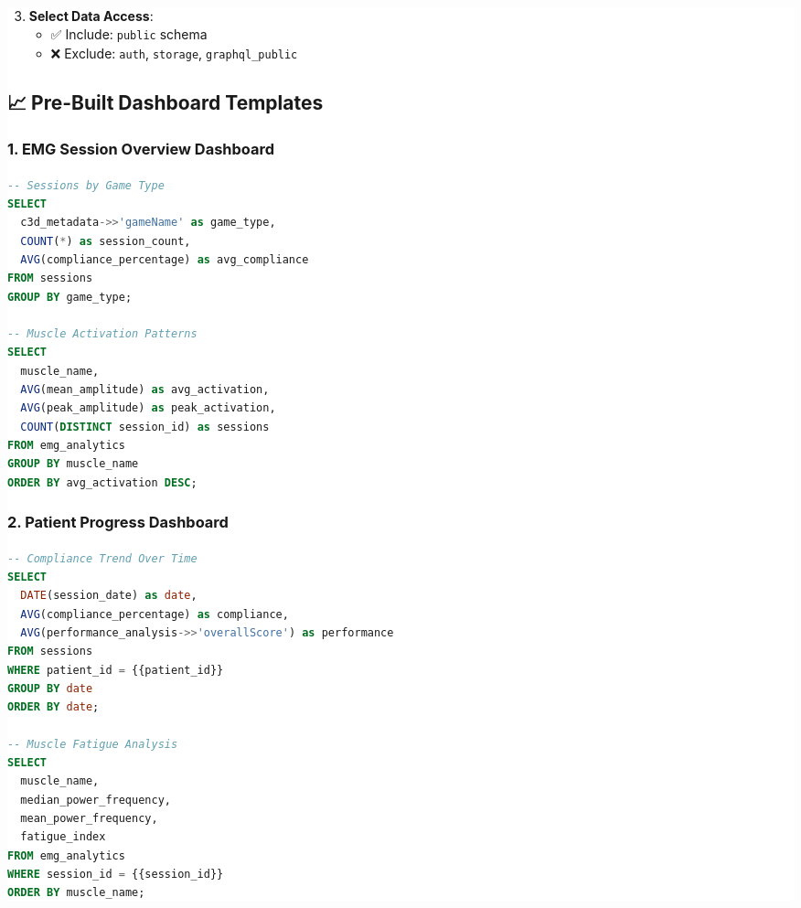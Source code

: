 3. **Select Data Access**:
   - ✅ Include: `public` schema
   - ❌ Exclude: `auth`, `storage`, `graphql_public`

## 📈 Pre-Built Dashboard Templates

### 1. EMG Session Overview Dashboard

```sql
-- Sessions by Game Type
SELECT 
  c3d_metadata->>'gameName' as game_type,
  COUNT(*) as session_count,
  AVG(compliance_percentage) as avg_compliance
FROM sessions
GROUP BY game_type;

-- Muscle Activation Patterns
SELECT 
  muscle_name,
  AVG(mean_amplitude) as avg_activation,
  AVG(peak_amplitude) as peak_activation,
  COUNT(DISTINCT session_id) as sessions
FROM emg_analytics
GROUP BY muscle_name
ORDER BY avg_activation DESC;
```

### 2. Patient Progress Dashboard

```sql
-- Compliance Trend Over Time
SELECT 
  DATE(session_date) as date,
  AVG(compliance_percentage) as compliance,
  AVG(performance_analysis->>'overallScore') as performance
FROM sessions
WHERE patient_id = {{patient_id}}
GROUP BY date
ORDER BY date;

-- Muscle Fatigue Analysis
SELECT 
  muscle_name,
  median_power_frequency,
  mean_power_frequency,
  fatigue_index
FROM emg_analytics
WHERE session_id = {{session_id}}
ORDER BY muscle_name;
```
